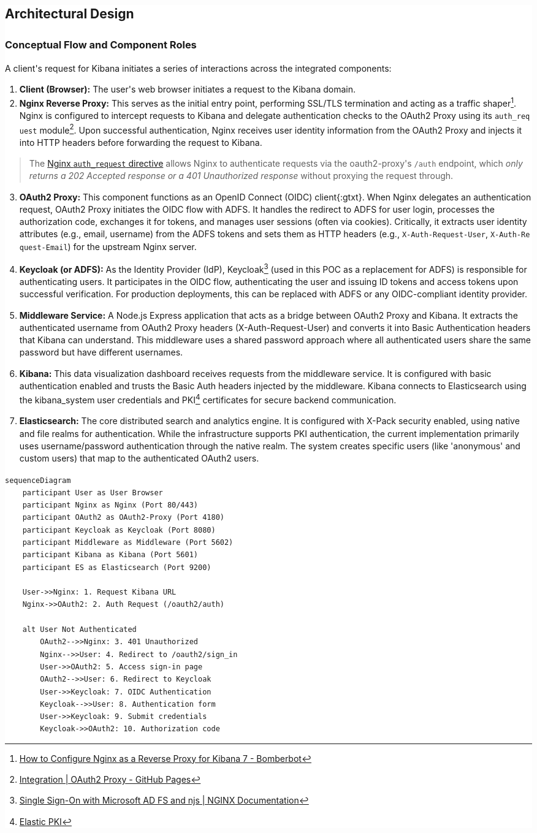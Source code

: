 ## Architectural Design

### Conceptual Flow and Component Roles

A client's request for Kibana initiates a series of interactions across the integrated components:

1.  **Client (Browser):** The user's web browser initiates a request to the Kibana domain.
2.  **Nginx Reverse Proxy:** This serves as the initial entry point, performing SSL/TLS termination and acting as a traffic shaper[^1]. Nginx is configured to intercept requests to Kibana and delegate authentication checks to the OAuth2 Proxy using its `auth_request` module[^2]. Upon successful authentication, Nginx receives user identity information from the OAuth2 Proxy and injects it into HTTP headers before forwarding the request to Kibana.

> The [Nginx `auth_request` directive](http://nginx.org/en/docs/http/ngx_http_auth_request_module.html) allows Nginx to authenticate requests via the oauth2-proxy's `/auth` endpoint, which *only returns a 202 Accepted response or a 401 Unauthorized response* without proxying the request through.

3.  **OAuth2 Proxy:** <span>This component functions as an OpenID Connect (OIDC) client</span>{:gtxt}. When Nginx delegates an authentication request, OAuth2 Proxy initiates the OIDC flow with ADFS. It handles the redirect to ADFS for user login, processes the authorization code, exchanges it for tokens, and manages user sessions (often via cookies). Critically, it extracts user identity attributes (e.g., email, username) from the ADFS tokens and sets them as HTTP headers (e.g., `X-Auth-Request-User`, `X-Auth-Request-Email`) for the upstream Nginx server.  
4.  **Keycloak (or ADFS):** As the Identity Provider (IdP), Keycloak[^3] (used in this POC as a replacement for ADFS) is responsible for authenticating users. It participates in the OIDC flow, authenticating the user and issuing ID tokens and access tokens upon successful verification. For production deployments, this can be replaced with ADFS or any OIDC-compliant identity provider.  
5.  **Middleware Service:** A Node.js Express application that acts as a bridge between OAuth2 Proxy and Kibana. It extracts the authenticated username from OAuth2 Proxy headers (X-Auth-Request-User) and converts it into Basic Authentication headers that Kibana can understand. This middleware uses a shared password approach where all authenticated users share the same password but have different usernames.

6.  **Kibana:** This data visualization dashboard receives requests from the middleware service. It is configured with basic authentication enabled and trusts the Basic Auth headers injected by the middleware. Kibana connects to Elasticsearch using the kibana_system user credentials and PKI[^5] certificates for secure backend communication.  
7.  **Elasticsearch:** The core distributed search and analytics engine. It is configured with X-Pack security enabled, using native and file realms for authentication. While the infrastructure supports PKI authentication, the current implementation primarily uses username/password authentication through the native realm. The system creates specific users (like 'anonymous' and custom users) that map to the authenticated OAuth2 users.

```mermaid
sequenceDiagram
    participant User as User Browser
    participant Nginx as Nginx (Port 80/443)
    participant OAuth2 as OAuth2-Proxy (Port 4180)
    participant Keycloak as Keycloak (Port 8080)
    participant Middleware as Middleware (Port 5602)
    participant Kibana as Kibana (Port 5601)
    participant ES as Elasticsearch (Port 9200)

    User->>Nginx: 1. Request Kibana URL
    Nginx->>OAuth2: 2. Auth Request (/oauth2/auth)
    
    alt User Not Authenticated
        OAuth2-->>Nginx: 3. 401 Unauthorized
        Nginx-->>User: 4. Redirect to /oauth2/sign_in
        User->>OAuth2: 5. Access sign-in page
        OAuth2-->>User: 6. Redirect to Keycloak
        User->>Keycloak: 7. OIDC Authentication
        Keycloak-->>User: 8. Authentication form
        User->>Keycloak: 9. Submit credentials
        Keycloak->>OAuth2: 10. Authorization code
```

[^1]: [How to Configure Nginx as a Reverse Proxy for Kibana 7 - Bomberbot](https://www.bomberbot.com/proxy/how-to-configure-nginx-as-a-reverse-proxy-for-kibana-7/)
[^2]: [Integration \| OAuth2 Proxy - GitHub Pages](https://oauth2-proxy.github.io/oauth2-proxy/configuration/integration/)
[^3]: [Single Sign-On with Microsoft AD FS and njs \| NGINX Documentation](https://docs.nginx.com/nginx/deployment-guides/single-sign-on/oidc-njs/active-directory-federation-services/)
[^4]: [AD FS OpenID Connect/OAuth concepts \| Microsoft Learn](https://learn.microsoft.com/en-us/windows-server/identity/ad-fs/development/ad-fs-openid-connect-oauth-concepts)
[^5]: [Elastic PKI](https://www.elastic.co/docs/deploy-manage/users-roles/cluster-or-deployment-auth/pki)
[^6]: [nginx/njs: A subset of JavaScript language to use in nginx - GitHub](https://github.com/nginx/njs)
[^7]: [OAuth Provider Configuration \| OAuth2 Proxy](https://oauth2-proxy.github.io/oauth2-proxy/configuration/providers/)
[^8]: [ADFS \| OAuth2 Proxy](https://oauth2-proxy.github.io/oauth2-proxy/configuration/providers/adfs/)
[^9]: [(Recommended) Set up an NGINX proxy - Mattermost documentation](https://docs.mattermost.com/deploy/server/setup-nginx-proxy.html)
[^10]: [elasticsearch-certutil \| Elastic Documentation](https://www.elastic.co/docs/reference/elasticsearch/command-line-tools/certutil)
[^11]: [elasticsearch-certgen \| Elastic Documentation](https://www.elastic.co/docs/reference/elasticsearch/command-line-tools/certgen)
[^12]: [docker-compose.yml - bertrandmartel/kibana-oauth2-proxy - GitHub](https://github.com/bertrandmartel/kibana-oauth2-proxy/blob/master/xpack/docker-compose.yml)
[^13]: [Securing the ELK Stack with Nginx \| Logz.io](https://logz.io/blog/securing-elk-nginx/)
[^14]: [Kibana Proxy authentication - Search Guard](https://docs.search-guard.com/7.x-53/kibana-authentication-proxy)
[^15]: [How to authenticate to oauth2-proxy via cURL or POSTMAN - Stack Overflow](https://stackoverflow.com/questions/73533907/how-to-authenticate-to-oauth2-proxy-via-curl-or-postman)